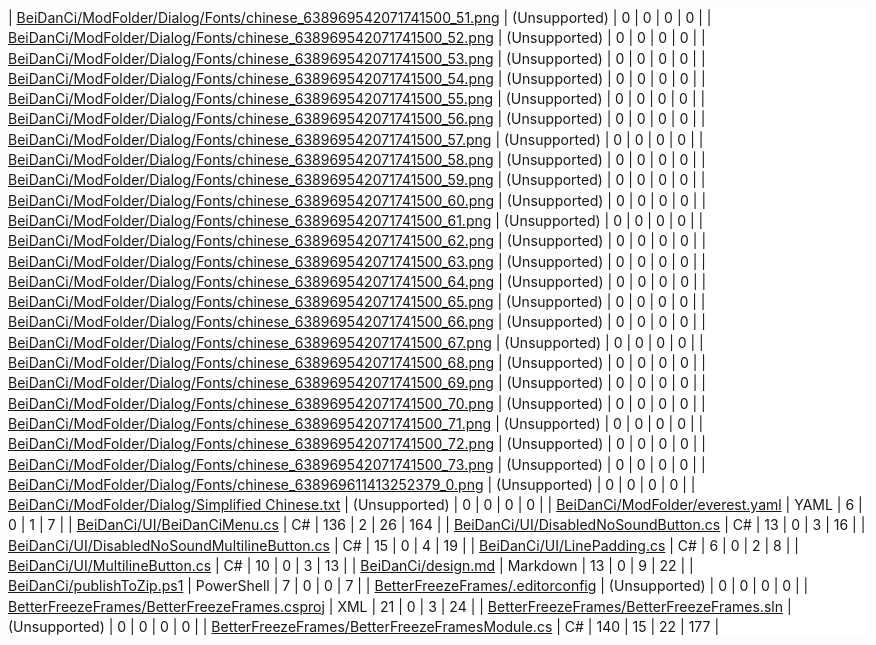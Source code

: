 | [BeiDanCi/ModFolder/Dialog/Fonts/chinese\_638969542071741500\_51.png](/BeiDanCi/ModFolder/Dialog/Fonts/chinese_638969542071741500_51.png) | (Unsupported) | 0 | 0 | 0 | 0 |
| [BeiDanCi/ModFolder/Dialog/Fonts/chinese\_638969542071741500\_52.png](/BeiDanCi/ModFolder/Dialog/Fonts/chinese_638969542071741500_52.png) | (Unsupported) | 0 | 0 | 0 | 0 |
| [BeiDanCi/ModFolder/Dialog/Fonts/chinese\_638969542071741500\_53.png](/BeiDanCi/ModFolder/Dialog/Fonts/chinese_638969542071741500_53.png) | (Unsupported) | 0 | 0 | 0 | 0 |
| [BeiDanCi/ModFolder/Dialog/Fonts/chinese\_638969542071741500\_54.png](/BeiDanCi/ModFolder/Dialog/Fonts/chinese_638969542071741500_54.png) | (Unsupported) | 0 | 0 | 0 | 0 |
| [BeiDanCi/ModFolder/Dialog/Fonts/chinese\_638969542071741500\_55.png](/BeiDanCi/ModFolder/Dialog/Fonts/chinese_638969542071741500_55.png) | (Unsupported) | 0 | 0 | 0 | 0 |
| [BeiDanCi/ModFolder/Dialog/Fonts/chinese\_638969542071741500\_56.png](/BeiDanCi/ModFolder/Dialog/Fonts/chinese_638969542071741500_56.png) | (Unsupported) | 0 | 0 | 0 | 0 |
| [BeiDanCi/ModFolder/Dialog/Fonts/chinese\_638969542071741500\_57.png](/BeiDanCi/ModFolder/Dialog/Fonts/chinese_638969542071741500_57.png) | (Unsupported) | 0 | 0 | 0 | 0 |
| [BeiDanCi/ModFolder/Dialog/Fonts/chinese\_638969542071741500\_58.png](/BeiDanCi/ModFolder/Dialog/Fonts/chinese_638969542071741500_58.png) | (Unsupported) | 0 | 0 | 0 | 0 |
| [BeiDanCi/ModFolder/Dialog/Fonts/chinese\_638969542071741500\_59.png](/BeiDanCi/ModFolder/Dialog/Fonts/chinese_638969542071741500_59.png) | (Unsupported) | 0 | 0 | 0 | 0 |
| [BeiDanCi/ModFolder/Dialog/Fonts/chinese\_638969542071741500\_60.png](/BeiDanCi/ModFolder/Dialog/Fonts/chinese_638969542071741500_60.png) | (Unsupported) | 0 | 0 | 0 | 0 |
| [BeiDanCi/ModFolder/Dialog/Fonts/chinese\_638969542071741500\_61.png](/BeiDanCi/ModFolder/Dialog/Fonts/chinese_638969542071741500_61.png) | (Unsupported) | 0 | 0 | 0 | 0 |
| [BeiDanCi/ModFolder/Dialog/Fonts/chinese\_638969542071741500\_62.png](/BeiDanCi/ModFolder/Dialog/Fonts/chinese_638969542071741500_62.png) | (Unsupported) | 0 | 0 | 0 | 0 |
| [BeiDanCi/ModFolder/Dialog/Fonts/chinese\_638969542071741500\_63.png](/BeiDanCi/ModFolder/Dialog/Fonts/chinese_638969542071741500_63.png) | (Unsupported) | 0 | 0 | 0 | 0 |
| [BeiDanCi/ModFolder/Dialog/Fonts/chinese\_638969542071741500\_64.png](/BeiDanCi/ModFolder/Dialog/Fonts/chinese_638969542071741500_64.png) | (Unsupported) | 0 | 0 | 0 | 0 |
| [BeiDanCi/ModFolder/Dialog/Fonts/chinese\_638969542071741500\_65.png](/BeiDanCi/ModFolder/Dialog/Fonts/chinese_638969542071741500_65.png) | (Unsupported) | 0 | 0 | 0 | 0 |
| [BeiDanCi/ModFolder/Dialog/Fonts/chinese\_638969542071741500\_66.png](/BeiDanCi/ModFolder/Dialog/Fonts/chinese_638969542071741500_66.png) | (Unsupported) | 0 | 0 | 0 | 0 |
| [BeiDanCi/ModFolder/Dialog/Fonts/chinese\_638969542071741500\_67.png](/BeiDanCi/ModFolder/Dialog/Fonts/chinese_638969542071741500_67.png) | (Unsupported) | 0 | 0 | 0 | 0 |
| [BeiDanCi/ModFolder/Dialog/Fonts/chinese\_638969542071741500\_68.png](/BeiDanCi/ModFolder/Dialog/Fonts/chinese_638969542071741500_68.png) | (Unsupported) | 0 | 0 | 0 | 0 |
| [BeiDanCi/ModFolder/Dialog/Fonts/chinese\_638969542071741500\_69.png](/BeiDanCi/ModFolder/Dialog/Fonts/chinese_638969542071741500_69.png) | (Unsupported) | 0 | 0 | 0 | 0 |
| [BeiDanCi/ModFolder/Dialog/Fonts/chinese\_638969542071741500\_70.png](/BeiDanCi/ModFolder/Dialog/Fonts/chinese_638969542071741500_70.png) | (Unsupported) | 0 | 0 | 0 | 0 |
| [BeiDanCi/ModFolder/Dialog/Fonts/chinese\_638969542071741500\_71.png](/BeiDanCi/ModFolder/Dialog/Fonts/chinese_638969542071741500_71.png) | (Unsupported) | 0 | 0 | 0 | 0 |
| [BeiDanCi/ModFolder/Dialog/Fonts/chinese\_638969542071741500\_72.png](/BeiDanCi/ModFolder/Dialog/Fonts/chinese_638969542071741500_72.png) | (Unsupported) | 0 | 0 | 0 | 0 |
| [BeiDanCi/ModFolder/Dialog/Fonts/chinese\_638969542071741500\_73.png](/BeiDanCi/ModFolder/Dialog/Fonts/chinese_638969542071741500_73.png) | (Unsupported) | 0 | 0 | 0 | 0 |
| [BeiDanCi/ModFolder/Dialog/Fonts/chinese\_638969611413252379\_0.png](/BeiDanCi/ModFolder/Dialog/Fonts/chinese_638969611413252379_0.png) | (Unsupported) | 0 | 0 | 0 | 0 |
| [BeiDanCi/ModFolder/Dialog/Simplified Chinese.txt](/BeiDanCi/ModFolder/Dialog/Simplified%20Chinese.txt) | (Unsupported) | 0 | 0 | 0 | 0 |
| [BeiDanCi/ModFolder/everest.yaml](/BeiDanCi/ModFolder/everest.yaml) | YAML | 6 | 0 | 1 | 7 |
| [BeiDanCi/UI/BeiDanCiMenu.cs](/BeiDanCi/UI/BeiDanCiMenu.cs) | C# | 136 | 2 | 26 | 164 |
| [BeiDanCi/UI/DisabledNoSoundButton.cs](/BeiDanCi/UI/DisabledNoSoundButton.cs) | C# | 13 | 0 | 3 | 16 |
| [BeiDanCi/UI/DisabledNoSoundMultilineButton.cs](/BeiDanCi/UI/DisabledNoSoundMultilineButton.cs) | C# | 15 | 0 | 4 | 19 |
| [BeiDanCi/UI/LinePadding.cs](/BeiDanCi/UI/LinePadding.cs) | C# | 6 | 0 | 2 | 8 |
| [BeiDanCi/UI/MultilineButton.cs](/BeiDanCi/UI/MultilineButton.cs) | C# | 10 | 0 | 3 | 13 |
| [BeiDanCi/design.md](/BeiDanCi/design.md) | Markdown | 13 | 0 | 9 | 22 |
| [BeiDanCi/publishToZip.ps1](/BeiDanCi/publishToZip.ps1) | PowerShell | 7 | 0 | 0 | 7 |
| [BetterFreezeFrames/.editorconfig](/BetterFreezeFrames/.editorconfig) | (Unsupported) | 0 | 0 | 0 | 0 |
| [BetterFreezeFrames/BetterFreezeFrames.csproj](/BetterFreezeFrames/BetterFreezeFrames.csproj) | XML | 21 | 0 | 3 | 24 |
| [BetterFreezeFrames/BetterFreezeFrames.sln](/BetterFreezeFrames/BetterFreezeFrames.sln) | (Unsupported) | 0 | 0 | 0 | 0 |
| [BetterFreezeFrames/BetterFreezeFramesModule.cs](/BetterFreezeFrames/BetterFreezeFramesModule.cs) | C# | 140 | 15 | 22 | 177 |